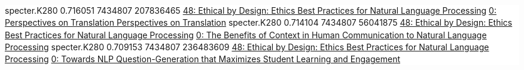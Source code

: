 <tr>
<td>specter.K280</td>
<td>0.716051</td>
<td>7434807</td>
<td>207836465</td>
<td><a href="https://www.semanticscholar.org/paper/9566afe3f27d7b81417d6b59e5aaedcf75c4079a">48: Ethical by Design: Ethics Best Practices for Natural Language Processing</a></td>
<td><a href="https://www.semanticscholar.org/paper/1e95e71f55862f4d78ab1ef9f0a9049ccd085a16">0: Perspectives on Translation Perspectives on Translation</a></td>
</tr>
<tr>
<td>specter.K280</td>
<td>0.714104</td>
<td>7434807</td>
<td>56041875</td>
<td><a href="https://www.semanticscholar.org/paper/9566afe3f27d7b81417d6b59e5aaedcf75c4079a">48: Ethical by Design: Ethics Best Practices for Natural Language Processing</a></td>
<td><a href="https://www.semanticscholar.org/paper/0016330cc0a66baeb8e7e8b9b3d4f3a15acf280a">0: The Benefits of Context in Human Communication to Natural Language Processing</a></td>
</tr>
<tr>
<td>specter.K280</td>
<td>0.709153</td>
<td>7434807</td>
<td>236483609</td>
<td><a href="https://www.semanticscholar.org/paper/9566afe3f27d7b81417d6b59e5aaedcf75c4079a">48: Ethical by Design: Ethics Best Practices for Natural Language Processing</a></td>
<td><a href="https://www.semanticscholar.org/paper/61fbb623170b48a50cf747390107e406a3a2ea8b">0: Towards NLP Question-Generation that Maximizes Student Learning and Engagement</a></td>
</tr>
</table></html>
